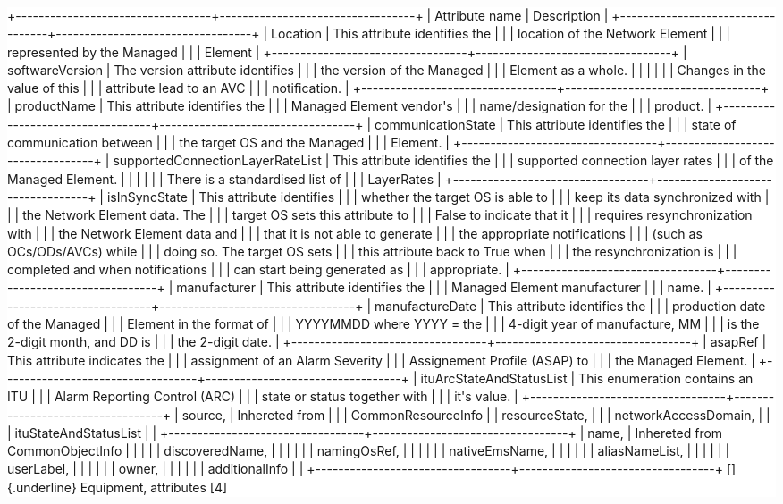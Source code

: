 +----------------------------------+----------------------------------+ | Attribute name | Description | +----------------------------------+----------------------------------+ | Location | This attribute identifies the | | | location of the Network Element | | | represented by the Managed | | | Element | +----------------------------------+----------------------------------+ | softwareVersion | The version attribute identifies | | | the version of the Managed | | | Element as a whole. | | | | | | Changes in the value of this | | | attribute lead to an AVC | | | notification. | +----------------------------------+----------------------------------+ | productName | This attribute identifies the | | | Managed Element vendor\'s | | | name/designation for the | | | product. | +----------------------------------+----------------------------------+ | communicationState | This attribute identifies the | | | state of communication between | | | the target OS and the Managed | | | Element. | +----------------------------------+----------------------------------+ | supportedConnectionLayerRateList | This attribute identifies the | | | supported connection layer rates | | | of the Managed Element. | | | | | | There is a standardised list of | | | LayerRates | +----------------------------------+----------------------------------+ | isInSyncState | This attribute identifies | | | whether the target OS is able to | | | keep its data synchronized with | | | the Network Element data. The | | | target OS sets this attribute to | | | False to indicate that it | | | requires resynchronization with | | | the Network Element data and | | | that it is not able to generate | | | the appropriate notifications | | | (such as OCs/ODs/AVCs) while | | | doing so. The target OS sets | | | this attribute back to True when | | | the resynchronization is | | | completed and when notifications | | | can start being generated as | | | appropriate. | +----------------------------------+----------------------------------+ | manufacturer | This attribute identifies the | | | Managed Element manufacturer | | | name. | +----------------------------------+----------------------------------+ | manufactureDate | This attribute identifies the | | | production date of the Managed | | | Element in the format of | | | YYYYMMDD where YYYY = the | | | 4-digit year of manufacture, MM | | | is the 2-digit month, and DD is | | | the 2-digit date. | +----------------------------------+----------------------------------+ | asapRef | This attribute indicates the | | | assignment of an Alarm Severity | | | Assignement Profile (ASAP) to | | | the Managed Element. | +----------------------------------+----------------------------------+ | ituArcStateAndStatusList | This enumeration contains an ITU | | | Alarm Reporting Control (ARC) | | | state or status together with | | | it\'s value. | +----------------------------------+----------------------------------+ | source, | Inhereted from | | | CommonResourceInfo | | resourceState, | | | networkAccessDomain, | | | ituStateAndStatusList | | +----------------------------------+----------------------------------+ | name, | Inhereted from CommonObjectInfo | | | | | discoveredName, | | | | | | namingOsRef, | | | | | | nativeEmsName, | | | | | | aliasNameList, | | | | | | userLabel, | | | | | | owner, | | | | | | additionalInfo | | +----------------------------------+----------------------------------+
[]{.underline}
Equipment, attributes [4]